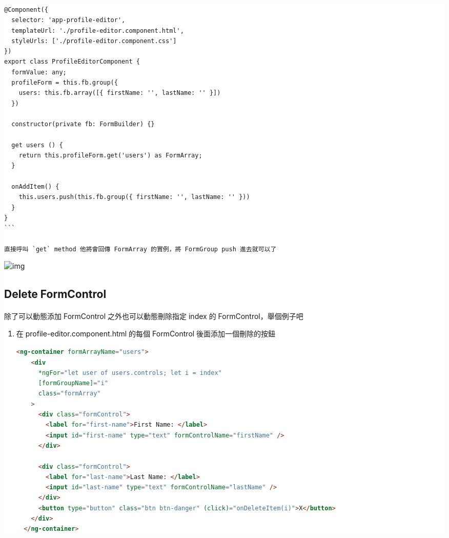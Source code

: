     @Component({
      selector: 'app-profile-editor',
      templateUrl: './profile-editor.component.html',
      styleUrls: ['./profile-editor.component.css']
    })
    export class ProfileEditorComponent {
      formValue: any;
      profileForm = this.fb.group({
        users: this.fb.array([{ firstName: '', lastName: '' }])
      })  

      constructor(private fb: FormBuilder) {}

      get users () {
        return this.profileForm.get('users') as FormArray;
      }

      onAddItem() {
        this.users.push(this.fb.group({ firstName: '', lastName: '' }))
      }
    }
    ```

    直接呼叫 `get` method 他將會回傳 FormArray 的實例，將 FormGroup push 進去就可以了
    
![img](https://i.imgur.com/ZAgA8wr.gif)

## Delete FormControl

除了可以動態添加 FormControl 之外也可以動態刪除指定 index 的 FormControl，舉個例子吧

1. 在 profile-editor.component.html 的每個 FormControl 後面添加一個刪除的按鈕

    ```html
    <ng-container formArrayName="users">
        <div
          *ngFor="let user of users.controls; let i = index"
          [formGroupName]="i"
          class="formArray"
        >
          <div class="formControl">
            <label for="first-name">First Name: </label>
            <input id="first-name" type="text" formControlName="firstName" />
          </div>

          <div class="formControl">
            <label for="last-name">Last Name: </label>
            <input id="last-name" type="text" formControlName="lastName" />
          </div>
          <button type="button" class="btn btn-danger" (click)="onDeleteItem(i)">X</button>
        </div>
      </ng-container>
    ```
